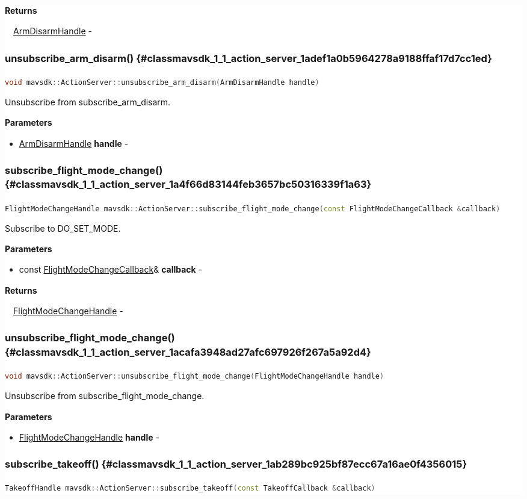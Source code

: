 **Returns**

&emsp;[ArmDisarmHandle](classmavsdk_1_1_action_server.md#classmavsdk_1_1_action_server_1a5974c4b3e20da3418f9ca2b9de92157b) - 

### unsubscribe_arm_disarm() {#classmavsdk_1_1_action_server_1adef1a0b5964278a9188ffaf17d7cc1ed}
```cpp
void mavsdk::ActionServer::unsubscribe_arm_disarm(ArmDisarmHandle handle)
```


Unsubscribe from subscribe_arm_disarm.


**Parameters**

* [ArmDisarmHandle](classmavsdk_1_1_action_server.md#classmavsdk_1_1_action_server_1a5974c4b3e20da3418f9ca2b9de92157b) **handle** - 

### subscribe_flight_mode_change() {#classmavsdk_1_1_action_server_1a4f66d83144feb3657bc50316339f1a63}
```cpp
FlightModeChangeHandle mavsdk::ActionServer::subscribe_flight_mode_change(const FlightModeChangeCallback &callback)
```


Subscribe to DO_SET_MODE.


**Parameters**

* const [FlightModeChangeCallback](classmavsdk_1_1_action_server.md#classmavsdk_1_1_action_server_1a58a1284a240908bf4d9dd998d5939f6f)& **callback** - 

**Returns**

&emsp;[FlightModeChangeHandle](classmavsdk_1_1_action_server.md#classmavsdk_1_1_action_server_1aa9746c14f9f1d65ee548ab97b433da2f) - 

### unsubscribe_flight_mode_change() {#classmavsdk_1_1_action_server_1acafa3948ad27afc697926f267a5a92d4}
```cpp
void mavsdk::ActionServer::unsubscribe_flight_mode_change(FlightModeChangeHandle handle)
```


Unsubscribe from subscribe_flight_mode_change.


**Parameters**

* [FlightModeChangeHandle](classmavsdk_1_1_action_server.md#classmavsdk_1_1_action_server_1aa9746c14f9f1d65ee548ab97b433da2f) **handle** - 

### subscribe_takeoff() {#classmavsdk_1_1_action_server_1ab289bc925bf87ecc67a16ae0f4356015}
```cpp
TakeoffHandle mavsdk::ActionServer::subscribe_takeoff(const TakeoffCallback &callback)
```
